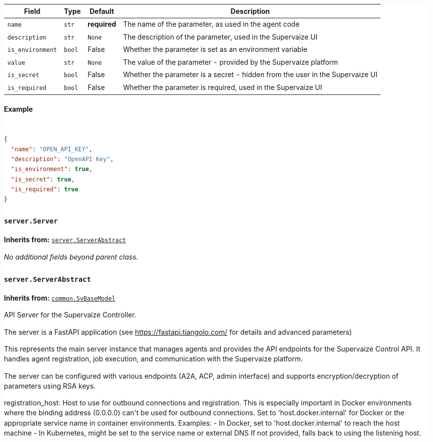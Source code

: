 | Field | Type | Default | Description |
|---|---|---|---|
| `name` | `str` | **required** | The name of the parameter, as used in the agent code |
| `description` | `str` | `None` | The description of the parameter, used in the Supervaize UI |
| `is_environment` | `bool` | False | Whether the parameter is set as an environment variable |
| `value` | `str` | `None` | The value of the parameter - provided by the Supervaize platform |
| `is_secret` | `bool` | False | Whether the parameter is a secret - hidden from the user in the Supervaize UI |
| `is_required` | `bool` | False | Whether the parameter is required, used in the Supervaize UI |

#### Example

```json

{
  "name": "OPEN_API_KEY",
  "description": "OpenAPI Key",
  "is_environment": true,
  "is_secret": true,
  "is_required": true
}

```

### `server.Server`

**Inherits from:** [`server.ServerAbstract`](#serverserverabstract)

_No additional fields beyond parent class._

### `server.ServerAbstract`

**Inherits from:** [`common.SvBaseModel`](model_extra.md#commonsvbasemodel)

API Server for the Supervaize Controller.

The server is a FastAPI application (see https://fastapi.tiangolo.com/ for details and advanced parameters)

This represents the main server instance that manages agents and provides
the API endpoints for the Supervaize Control API. It handles agent registration,
job execution, and communication with the Supervaize platform.

The server can be configured with various endpoints (A2A, ACP, admin interface)
and supports encryption/decryption of parameters using RSA keys.

registration_host: Host to use for outbound connections and registration.
            This is especially important in Docker environments where the binding
            address (0.0.0.0) can't be used for outbound connections. Set to
            'host.docker.internal' for Docker or the appropriate service name
            in container environments.
            Examples:
            - In Docker, set to 'host.docker.internal' to reach the host machine
            - In Kubernetes, might be set to the service name or external DNS
            If not provided, falls back to using the listening host.
